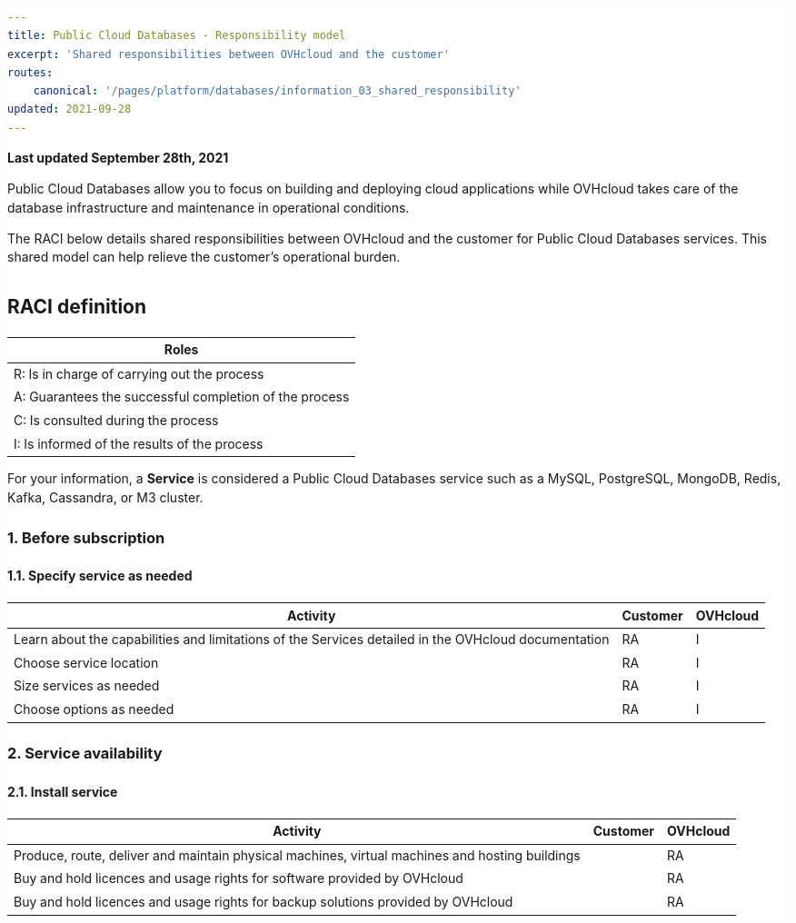 ```yaml
---
title: Public Cloud Databases - Responsibility model
excerpt: 'Shared responsibilities between OVHcloud and the customer'
routes:
    canonical: '/pages/platform/databases/information_03_shared_responsibility'
updated: 2021-09-28
---
```


**Last updated September 28th, 2021**

Public Cloud Databases allow you to focus on building and deploying cloud applications while OVHcloud takes care of the database infrastructure and maintenance in operational conditions.

The RACI below details shared responsibilities between OVHcloud and the customer for Public Cloud Databases services.
This shared model can help relieve the customer’s operational burden.

## RACI definition

| Roles |
| --- |
| R: Is in charge of carrying out the process |
| A: Guarantees the successful completion of the process |
| C: Is consulted during the process |
| I: Is informed of the results of the process |

For your information, a **Service** is considered a Public Cloud Databases service such as a MySQL, PostgreSQL, MongoDB, Redis, Kafka, Cassandra, or M3 cluster.

### 1. Before subscription

#### 1.1. Specify service as needed

| **Activity** | **Customer** | **OVHcloud** |
| --- | --- | --- |
| Learn about the capabilities and limitations of the Services detailed in the OVHcloud documentation | RA | I |
| Choose service location | RA | I |
| Size services as needed | RA | I |
| Choose options as needed | RA | I |

### 2. Service availability

#### 2.1. Install service

| **Activity** | **Customer** | **OVHcloud** |
| --- | --- | --- |
| Produce, route, deliver and maintain physical machines, virtual machines and hosting buildings |  | RA |
| Buy and hold licences and usage rights for software provided by OVHcloud |  | RA |
| Buy and hold licences and usage rights for backup solutions provided by OVHcloud |  | RA |
